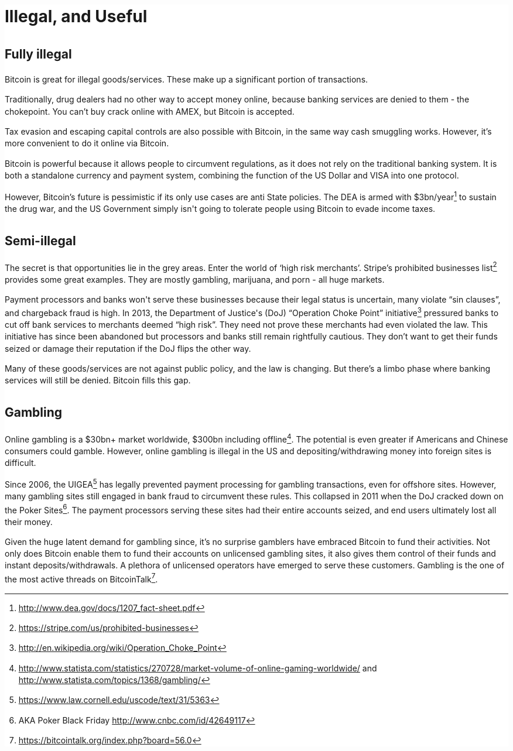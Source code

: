 
# Illegal, and Useful

## Fully illegal

Bitcoin is great for illegal goods/services. These make up a significant portion of transactions.

Traditionally, drug dealers had no other way to accept money online, because banking services are denied to them - the chokepoint. You can’t buy crack online with AMEX, but Bitcoin is accepted.

Tax evasion and escaping capital controls are also possible with Bitcoin, in the same way cash smuggling works. However, it’s more convenient to do it online via Bitcoin.

Bitcoin is powerful because it allows people to circumvent regulations, as it does not rely on the traditional banking system. It is both a standalone currency and payment system, combining the function of the US Dollar and VISA into one protocol.

However, Bitcoin’s future is pessimistic if its only use cases are anti State policies. The DEA is armed with $3bn/year[^1] to sustain the drug war, and the US Government simply isn't going to tolerate people using Bitcoin to evade income taxes.

## Semi-illegal

The secret is that opportunities lie in the grey areas. Enter the world of ‘high risk merchants’. Stripe’s prohibited businesses list[^2] provides some great examples. They are mostly gambling, marijuana, and porn - all huge markets.

Payment processors and banks won't serve these businesses because their legal status is uncertain, many violate “sin clauses”, and chargeback fraud is high. In 2013, the Department of Justice's (DoJ) “Operation Choke Point” initiative[^3] pressured banks to cut off bank services to merchants deemed “high risk”. They need not prove these merchants had even violated the law. This initiative has since been abandoned but processors and banks still remain rightfully cautious. They don’t want to get their funds seized or damage their reputation if the DoJ flips the other way.

Many of these goods/services are not against public policy, and the law is changing. But there’s a limbo phase where banking services will still be denied. Bitcoin fills this gap.

## Gambling

Online gambling is a $30bn+ market worldwide, $300bn including offline[^4]. The potential is even greater if Americans and Chinese consumers could gamble. However, online gambling is illegal in the US and depositing/withdrawing money into foreign sites is difficult.

Since 2006, the UIGEA[^5] has legally prevented payment processing for gambling transactions, even for offshore sites. However, many gambling sites still engaged in bank fraud to circumvent these rules. This collapsed in 2011 when the DoJ cracked down on the Poker Sites[^6]. The payment processors serving these sites had their entire accounts seized, and end users ultimately lost all their money.

Given the huge latent demand for gambling since, it’s no surprise gamblers have embraced Bitcoin to fund their activities. Not only does Bitcoin enable them to fund their accounts on unlicensed gambling sites, it also gives them control of their funds and instant deposits/withdrawals. A plethora of unlicensed operators have emerged to serve these customers. Gambling is the one of the most active threads on BitcoinTalk[^7].


[^1]: <http://www.dea.gov/docs/1207_fact-sheet.pdf>
[^2]: <https://stripe.com/us/prohibited-businesses>
[^3]: <http://en.wikipedia.org/wiki/Operation_Choke_Point>
[^4]: <http://www.statista.com/statistics/270728/market-volume-of-online-gaming-worldwide/> and <http://www.statista.com/topics/1368/gambling/>
[^5]: <https://www.law.cornell.edu/uscode/text/31/5363>
[^6]: AKA Poker Black Friday <http://www.cnbc.com/id/42649117>
[^7]: <https://bitcointalk.org/index.php?board=56.0>
[^8]: <http://www.pokernews.com/news/2015/02/seals-with-clubs-chairman-bryan-micon-police-raid-20740.htm>
[^9]: <http://en.wikipedia.org/wiki/David_Carruthers>
[^10]: <http://www.apcw.org/legal-documents/Bodog%20Indictment.pdf>
[^11]: <https://transferwise.com>
[^12]: <https://www.dwolla.com>
[^13]: <https://www.sec.gov/litigation/complaints/2013/comp-pr2013-132.pdf>
[^14]: <https://www.sec.gov/litigation/admin/2014/33-9592.pdf>
[^15]: <http://www.usitc.gov/publications/332/journals/online_gambling_dispute.pdf>
[^16]: <http://www.mondaynote.com/2014/01/12/internet-of-things-the-basket-of-remotes-problem/>
[^17]: <http://www.scribd.com/doc/252917347/IBM-ADEPT-Practictioner-Perspective-Pre-Publication-Draft-7-Jan-2015>